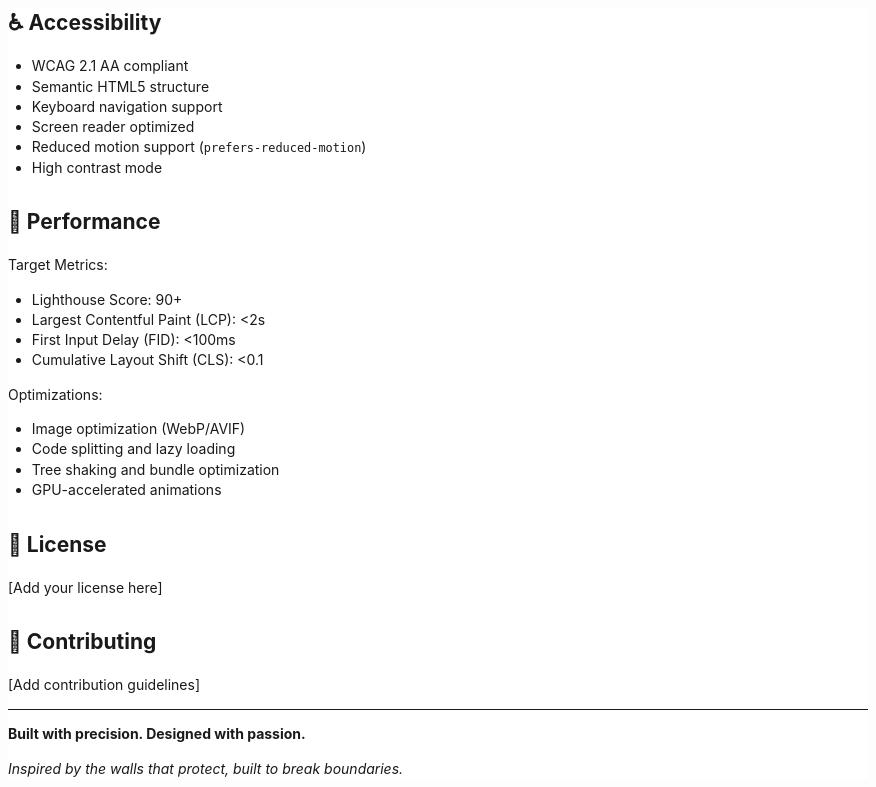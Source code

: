 ## ♿ Accessibility

- WCAG 2.1 AA compliant
- Semantic HTML5 structure
- Keyboard navigation support
- Screen reader optimized
- Reduced motion support (`prefers-reduced-motion`)
- High contrast mode

## 🚀 Performance

Target Metrics:
- Lighthouse Score: 90+
- Largest Contentful Paint (LCP): <2s
- First Input Delay (FID): <100ms
- Cumulative Layout Shift (CLS): <0.1

Optimizations:
- Image optimization (WebP/AVIF)
- Code splitting and lazy loading
- Tree shaking and bundle optimization
- GPU-accelerated animations

## 📄 License

[Add your license here]

## 🤝 Contributing

[Add contribution guidelines]

---

**Built with precision. Designed with passion.**

*Inspired by the walls that protect, built to break boundaries.*
